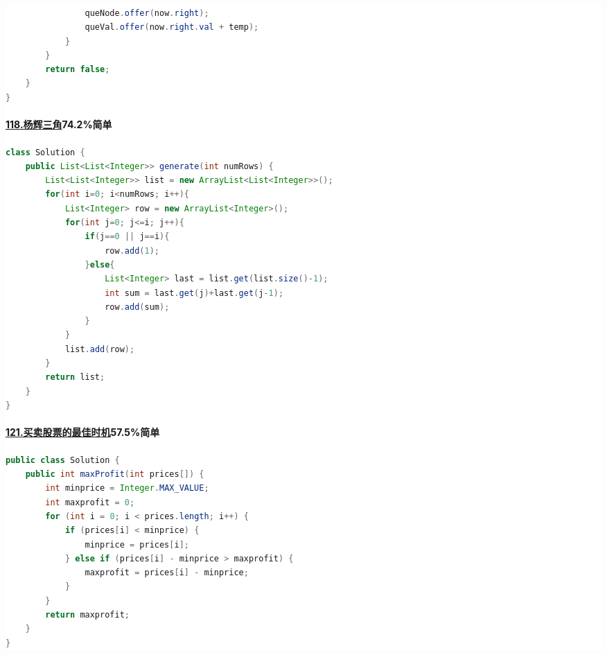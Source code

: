 ```java
                queNode.offer(now.right);
                queVal.offer(now.right.val + temp);
            }
        }
        return false;
    }
}
```

#### [118.杨辉三角](https://leetcode-cn.com/problems/pascals-triangle/)74.2%简单

```java
class Solution {
    public List<List<Integer>> generate(int numRows) {
        List<List<Integer>> list = new ArrayList<List<Integer>>();
        for(int i=0; i<numRows; i++){
            List<Integer> row = new ArrayList<Integer>();
            for(int j=0; j<=i; j++){
                if(j==0 || j==i){
                    row.add(1);
                }else{
                    List<Integer> last = list.get(list.size()-1);
                    int sum = last.get(j)+last.get(j-1);
                    row.add(sum);
                }
            }
            list.add(row);
        }
        return list;
    }
}
```

#### [121.买卖股票的最佳时机](https://leetcode-cn.com/problems/best-time-to-buy-and-sell-stock/)57.5%简单

```java
public class Solution {
    public int maxProfit(int prices[]) {
        int minprice = Integer.MAX_VALUE;
        int maxprofit = 0;
        for (int i = 0; i < prices.length; i++) {
            if (prices[i] < minprice) {
                minprice = prices[i];
            } else if (prices[i] - minprice > maxprofit) {
                maxprofit = prices[i] - minprice;
            }
        }
        return maxprofit;
    }
}
```
